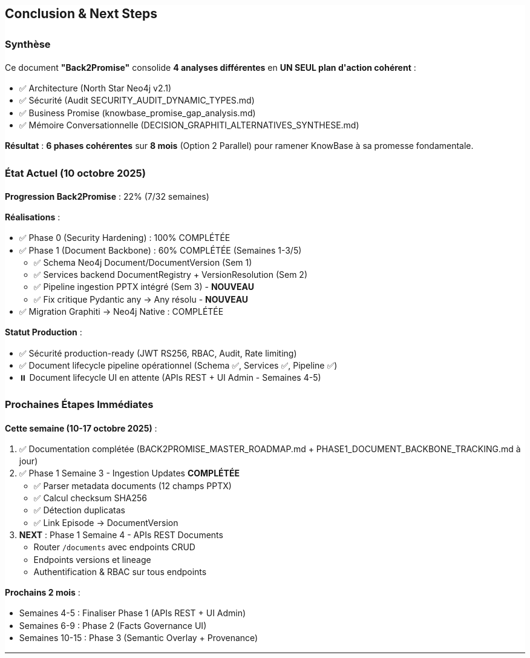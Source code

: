 
## Conclusion & Next Steps

### Synthèse

Ce document **"Back2Promise"** consolide **4 analyses différentes** en **UN SEUL plan d'action cohérent** :
- ✅ Architecture (North Star Neo4j v2.1)
- ✅ Sécurité (Audit SECURITY_AUDIT_DYNAMIC_TYPES.md)
- ✅ Business Promise (knowbase_promise_gap_analysis.md)
- ✅ Mémoire Conversationnelle (DECISION_GRAPHITI_ALTERNATIVES_SYNTHESE.md)

**Résultat** : **6 phases cohérentes** sur **8 mois** (Option 2 Parallel) pour ramener KnowBase à sa promesse fondamentale.

### État Actuel (10 octobre 2025)

**Progression Back2Promise** : 22% (7/32 semaines)

**Réalisations** :
- ✅ Phase 0 (Security Hardening) : 100% COMPLÉTÉE
- ✅ Phase 1 (Document Backbone) : 60% COMPLÉTÉE (Semaines 1-3/5)
  - ✅ Schema Neo4j Document/DocumentVersion (Sem 1)
  - ✅ Services backend DocumentRegistry + VersionResolution (Sem 2)
  - ✅ Pipeline ingestion PPTX intégré (Sem 3) - **NOUVEAU**
  - ✅ Fix critique Pydantic any → Any résolu - **NOUVEAU**
- ✅ Migration Graphiti → Neo4j Native : COMPLÉTÉE

**Statut Production** :
- ✅ Sécurité production-ready (JWT RS256, RBAC, Audit, Rate limiting)
- ✅ Document lifecycle pipeline opérationnel (Schema ✅, Services ✅, Pipeline ✅)
- ⏸️ Document lifecycle UI en attente (APIs REST + UI Admin - Semaines 4-5)

### Prochaines Étapes Immédiates

**Cette semaine (10-17 octobre 2025)** :
1. ✅ Documentation complétée (BACK2PROMISE_MASTER_ROADMAP.md + PHASE1_DOCUMENT_BACKBONE_TRACKING.md à jour)
2. ✅ Phase 1 Semaine 3 - Ingestion Updates **COMPLÉTÉE**
   - ✅ Parser metadata documents (12 champs PPTX)
   - ✅ Calcul checksum SHA256
   - ✅ Détection duplicatas
   - ✅ Link Episode → DocumentVersion
3. **NEXT** : Phase 1 Semaine 4 - APIs REST Documents
   - Router `/documents` avec endpoints CRUD
   - Endpoints versions et lineage
   - Authentification & RBAC sur tous endpoints

**Prochains 2 mois** :
- Semaines 4-5 : Finaliser Phase 1 (APIs REST + UI Admin)
- Semaines 6-9 : Phase 2 (Facts Governance UI)
- Semaines 10-15 : Phase 3 (Semantic Overlay + Provenance)

---